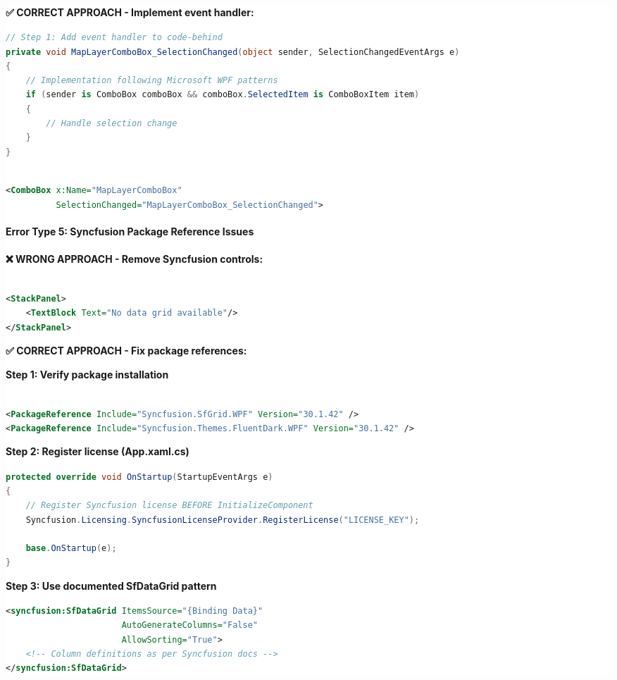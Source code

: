 **✅ CORRECT APPROACH - Implement event handler:**

```csharp
// Step 1: Add event handler to code-behind
private void MapLayerComboBox_SelectionChanged(object sender, SelectionChangedEventArgs e)
{
    // Implementation following Microsoft WPF patterns
    if (sender is ComboBox comboBox && comboBox.SelectedItem is ComboBoxItem item)
    {
        // Handle selection change
    }
}
```

```xml

<ComboBox x:Name="MapLayerComboBox"
          SelectionChanged="MapLayerComboBox_SelectionChanged">
```

#### **Error Type 5: Syncfusion Package Reference Issues**

**❌ WRONG APPROACH - Remove Syncfusion controls:**

```xml

<StackPanel>
    <TextBlock Text="No data grid available"/>
</StackPanel>
```

**✅ CORRECT APPROACH - Fix package references:**

**Step 1: Verify package installation**

```xml

<PackageReference Include="Syncfusion.SfGrid.WPF" Version="30.1.42" />
<PackageReference Include="Syncfusion.Themes.FluentDark.WPF" Version="30.1.42" />
```

**Step 2: Register license (App.xaml.cs)**

```csharp
protected override void OnStartup(StartupEventArgs e)
{
    // Register Syncfusion license BEFORE InitializeComponent
    Syncfusion.Licensing.SyncfusionLicenseProvider.RegisterLicense("LICENSE_KEY");

    base.OnStartup(e);
}
```

**Step 3: Use documented SfDataGrid pattern**

```xml
<syncfusion:SfDataGrid ItemsSource="{Binding Data}"
                       AutoGenerateColumns="False"
                       AllowSorting="True">
    <!-- Column definitions as per Syncfusion docs -->
</syncfusion:SfDataGrid>
```
